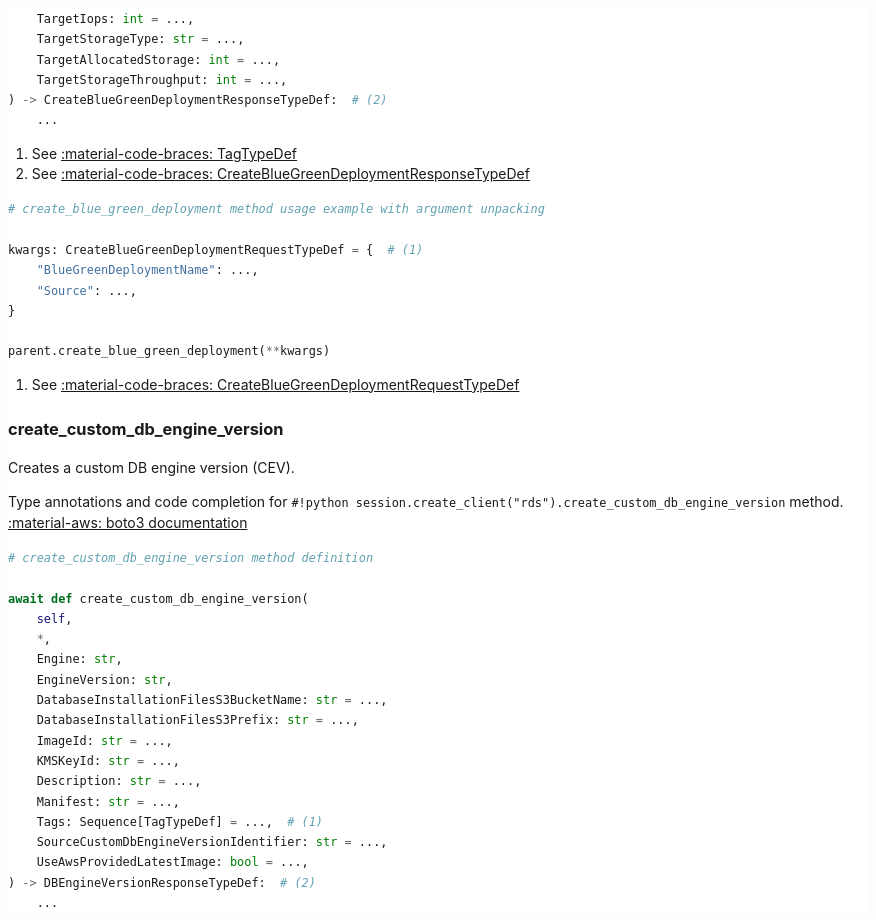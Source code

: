 ```python
    TargetIops: int = ...,
    TargetStorageType: str = ...,
    TargetAllocatedStorage: int = ...,
    TargetStorageThroughput: int = ...,
) -> CreateBlueGreenDeploymentResponseTypeDef:  # (2)
    ...
```

1. See [:material-code-braces: TagTypeDef](./type_defs.md#tagtypedef) 
2. See [:material-code-braces: CreateBlueGreenDeploymentResponseTypeDef](./type_defs.md#createbluegreendeploymentresponsetypedef) 


```python
# create_blue_green_deployment method usage example with argument unpacking

kwargs: CreateBlueGreenDeploymentRequestTypeDef = {  # (1)
    "BlueGreenDeploymentName": ...,
    "Source": ...,
}

parent.create_blue_green_deployment(**kwargs)
```

1. See [:material-code-braces: CreateBlueGreenDeploymentRequestTypeDef](./type_defs.md#createbluegreendeploymentrequesttypedef) 

### create\_custom\_db\_engine\_version

Creates a custom DB engine version (CEV).

Type annotations and code completion for `#!python session.create_client("rds").create_custom_db_engine_version` method.
[:material-aws: boto3 documentation](https://boto3.amazonaws.com/v1/documentation/api/latest/reference/services/rds/client/create_custom_db_engine_version.html)

```python
# create_custom_db_engine_version method definition

await def create_custom_db_engine_version(
    self,
    *,
    Engine: str,
    EngineVersion: str,
    DatabaseInstallationFilesS3BucketName: str = ...,
    DatabaseInstallationFilesS3Prefix: str = ...,
    ImageId: str = ...,
    KMSKeyId: str = ...,
    Description: str = ...,
    Manifest: str = ...,
    Tags: Sequence[TagTypeDef] = ...,  # (1)
    SourceCustomDbEngineVersionIdentifier: str = ...,
    UseAwsProvidedLatestImage: bool = ...,
) -> DBEngineVersionResponseTypeDef:  # (2)
    ...
```
